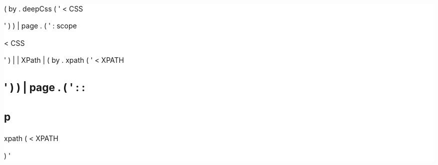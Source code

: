 (
by
.
deepCss
(
'
<
CSS
>
'
)
)
|
page
.
(
'
:
scope
>
>
>
<
CSS
>
'
)
|
|
XPath
|
(
by
.
xpath
(
'
<
XPATH
>
'
)
)
|
page
.
(
'
:
:
-
p
-
xpath
(
<
XPATH
>
)
'